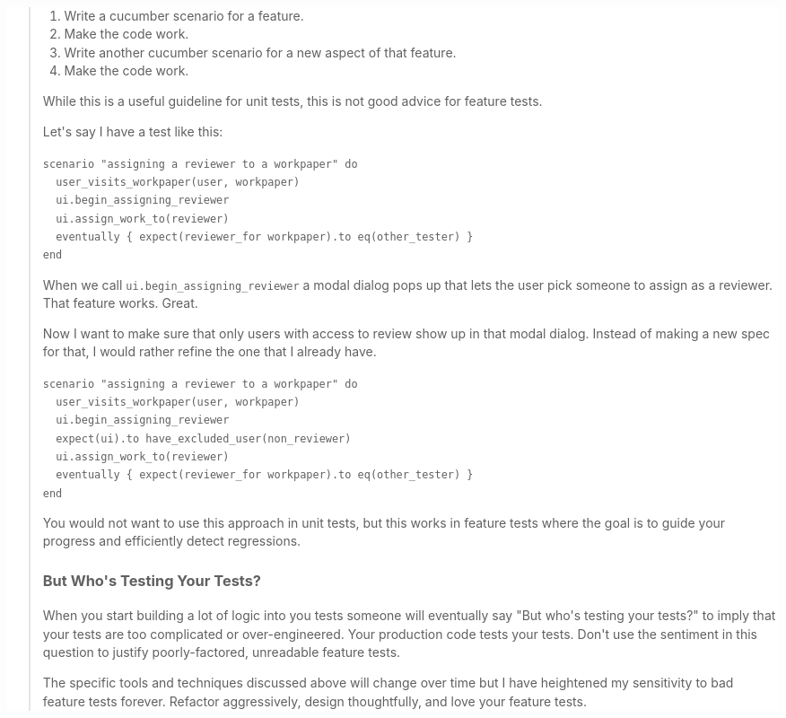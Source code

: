 > 1.  Write a cucumber scenario for a feature.
> 2.  Make the code work.
> 3.  Write another cucumber scenario for a new aspect of that feature.
> 4.  Make the code work.
> 
> While this is a useful guideline for unit tests, this is not good advice for feature tests.
> 
> Let's say I have a test like this:
> 
>     scenario "assigning a reviewer to a workpaper" do
>       user_visits_workpaper(user, workpaper)
>       ui.begin_assigning_reviewer
>       ui.assign_work_to(reviewer)
>       eventually { expect(reviewer_for workpaper).to eq(other_tester) }
>     end
> 
> When we call `ui.begin_assigning_reviewer` a modal dialog pops up that lets the user pick someone to assign as a reviewer. That feature works. Great.
> 
> Now I want to make sure that only users with access to review show up in that modal dialog. Instead of making a new spec for that, I would rather refine the one that I already have.
> 
>     scenario "assigning a reviewer to a workpaper" do
>       user_visits_workpaper(user, workpaper)
>       ui.begin_assigning_reviewer
>       expect(ui).to have_excluded_user(non_reviewer)
>       ui.assign_work_to(reviewer)
>       eventually { expect(reviewer_for workpaper).to eq(other_tester) }
>     end
> 
> You would not want to use this approach in unit tests, but this works in feature tests where the goal is to guide your progress and efficiently detect regressions.
> 
> ### But Who's Testing Your Tests?
> 
> When you start building a lot of logic into you tests someone will eventually say "But who's testing your tests?" to imply that your tests are too complicated or over-engineered. Your production code tests your tests. Don't use the sentiment in this question to justify poorly-factored, unreadable feature tests.
> 
> The specific tools and techniques discussed above will change over time but I have heightened my sensitivity to bad feature tests forever. Refactor aggressively, design thoughtfully, and love your feature tests.
> 

